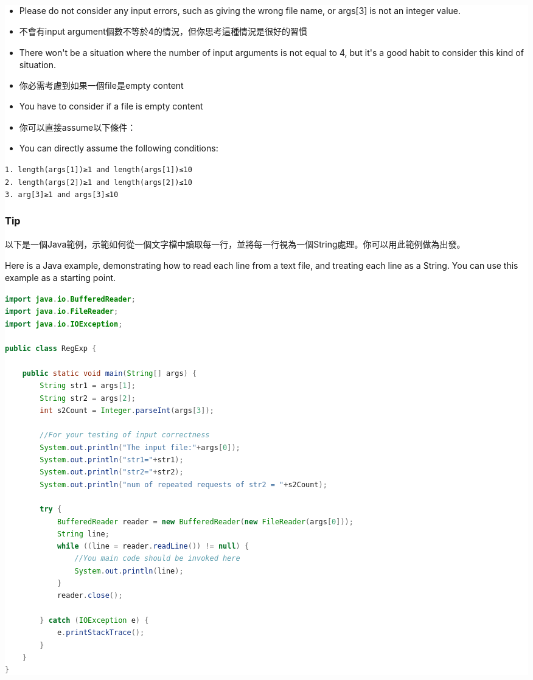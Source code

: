 - Please do not consider any input errors, such as giving the wrong file name, or args[3] is not an integer value.

- 不會有input argument個數不等於4的情況，但你思考這種情況是很好的習慣

- There won't be a situation where the number of input arguments is not equal to 4, but it's a good habit to consider this kind of situation.

- 你必需考慮到如果一個file是empty content

- You have to consider if a file is empty content

- 你可以直接assume以下條件：

- You can directly assume the following conditions:

```
1. length(args[1])≥1 and length(args[1])≤10
2. length(args[2])≥1 and length(args[2])≤10
3. arg[3]≥1 and args[3]≤10
```

### Tip

以下是一個Java範例，示範如何從一個文字檔中讀取每一行，並將每一行視為一個String處理。你可以用此範例做為出發。

Here is a Java example, demonstrating how to read each line from a text file, and treating each line as a String. You can use this example as a starting point.

```java
import java.io.BufferedReader;
import java.io.FileReader;
import java.io.IOException;

public class RegExp {
    
    public static void main(String[] args) {
        String str1 = args[1];
        String str2 = args[2];
        int s2Count = Integer.parseInt(args[3]);

        //For your testing of input correctness
        System.out.println("The input file:"+args[0]);
        System.out.println("str1="+str1);
        System.out.println("str2="+str2);
        System.out.println("num of repeated requests of str2 = "+s2Count);

        try {
            BufferedReader reader = new BufferedReader(new FileReader(args[0]));
            String line;
            while ((line = reader.readLine()) != null) {
                //You main code should be invoked here
                System.out.println(line);
            }
            reader.close();

        } catch (IOException e) {
            e.printStackTrace();
        }
    }
}
```
